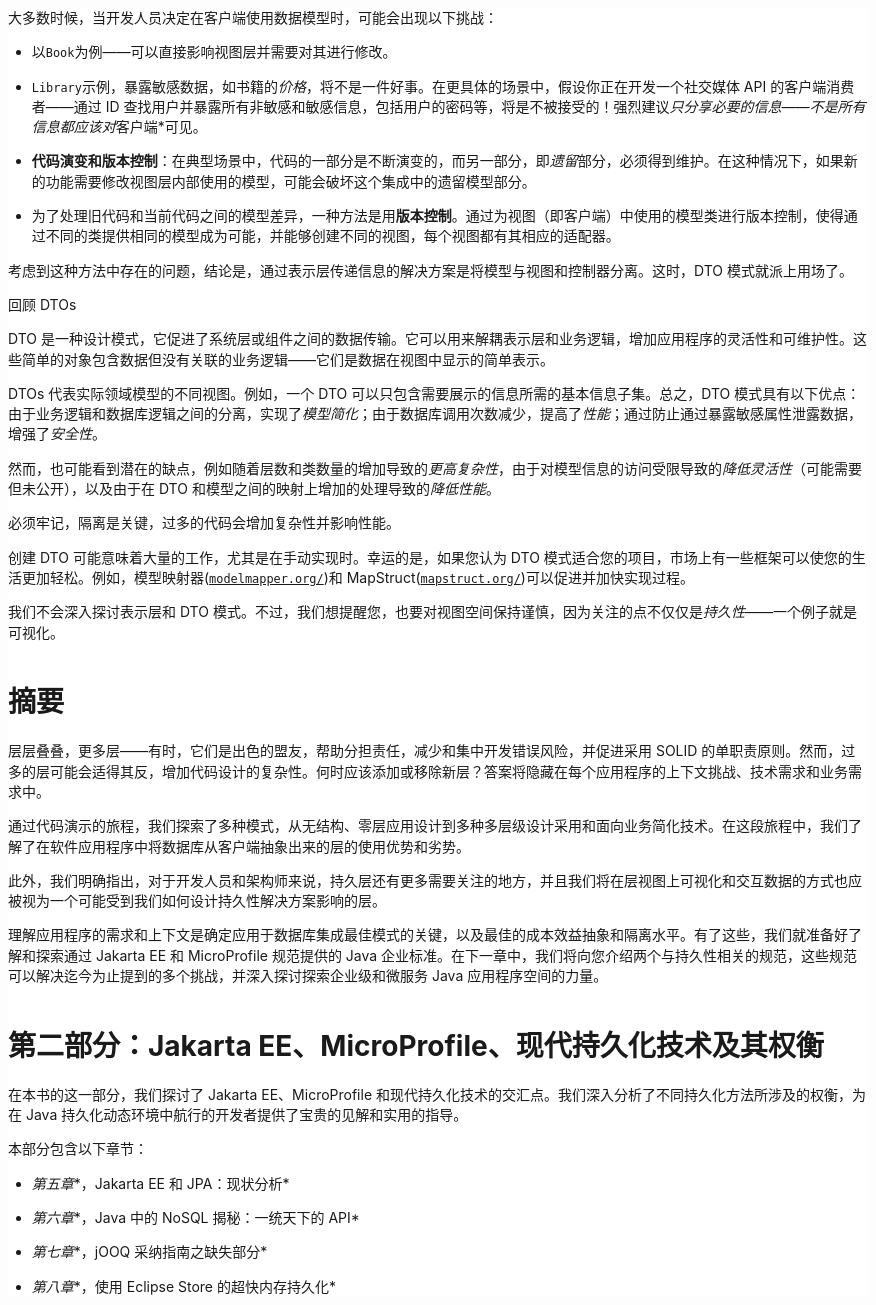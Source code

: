 大多数时候，当开发人员决定在客户端使用数据模型时，可能会出现以下挑战：

+   以`Book`为例——可以直接影响视图层并需要对其进行修改。

+   `Library`示例，暴露敏感数据，如书籍的*价格*，将不是一件好事。在更具体的场景中，假设你正在开发一个社交媒体 API 的客户端消费者——通过 ID 查找用户并暴露所有非敏感和敏感信息，包括用户的密码等，将是不被接受的！强烈建议*只分享必要的信息——不是所有信息都应该对*客户端*可见。

+   **代码演变和版本控制**：在典型场景中，代码的一部分是不断演变的，而另一部分，即*遗留*部分，必须得到维护。在这种情况下，如果新的功能需要修改视图层内部使用的模型，可能会破坏这个集成中的遗留模型部分。

+   为了处理旧代码和当前代码之间的模型差异，一种方法是用**版本控制**。通过为视图（即客户端）中使用的模型类进行版本控制，使得通过不同的类提供相同的模型成为可能，并能够创建不同的视图，每个视图都有其相应的适配器。

考虑到这种方法中存在的问题，结论是，通过表示层传递信息的解决方案是将模型与视图和控制器分离。这时，DTO 模式就派上用场了。

回顾 DTOs

DTO 是一种设计模式，它促进了系统层或组件之间的数据传输。它可以用来解耦表示层和业务逻辑，增加应用程序的灵活性和可维护性。这些简单的对象包含数据但没有关联的业务逻辑——它们是数据在视图中显示的简单表示。

DTOs 代表实际领域模型的不同视图。例如，一个 DTO 可以只包含需要展示的信息所需的基本信息子集。总之，DTO 模式具有以下优点：由于业务逻辑和数据库逻辑之间的分离，实现了*模型简化*；由于数据库调用次数减少，提高了*性能*；通过防止通过暴露敏感属性泄露数据，增强了*安全性*。

然而，也可能看到潜在的缺点，例如随着层数和类数量的增加导致的*更高复杂性*，由于对模型信息的访问受限导致的*降低灵活性*（可能需要但未公开），以及由于在 DTO 和模型之间的映射上增加的处理导致的*降低性能*。

必须牢记，隔离是关键，过多的代码会增加复杂性并影响性能。

创建 DTO 可能意味着大量的工作，尤其是在手动实现时。幸运的是，如果您认为 DTO 模式适合您的项目，市场上有一些框架可以使您的生活更加轻松。例如，模型映射器([`modelmapper.org/`](http://modelmapper.org/))和 MapStruct([`mapstruct.org/`](https://mapstruct.org/))可以促进并加快实现过程。

我们不会深入探讨表示层和 DTO 模式。不过，我们想提醒您，也要对视图空间保持谨慎，因为关注的点不仅仅是*持久性*——一个例子就是可视化。

# 摘要

层层叠叠，更多层——有时，它们是出色的盟友，帮助分担责任，减少和集中开发错误风险，并促进采用 SOLID 的单职责原则。然而，过多的层可能会适得其反，增加代码设计的复杂性。何时应该添加或移除新层？答案将隐藏在每个应用程序的上下文挑战、技术需求和业务需求中。

通过代码演示的旅程，我们探索了多种模式，从无结构、零层应用设计到多种多层级设计采用和面向业务简化技术。在这段旅程中，我们了解了在软件应用程序中将数据库从客户端抽象出来的层的使用优势和劣势。

此外，我们明确指出，对于开发人员和架构师来说，持久层还有更多需要关注的地方，并且我们将在层视图上可视化和交互数据的方式也应被视为一个可能受到我们如何设计持久性解决方案影响的层。

理解应用程序的需求和上下文是确定应用于数据库集成最佳模式的关键，以及最佳的成本效益抽象和隔离水平。有了这些，我们就准备好了解和探索通过 Jakarta EE 和 MicroProfile 规范提供的 Java 企业标准。在下一章中，我们将向您介绍两个与持久性相关的规范，这些规范可以解决迄今为止提到的多个挑战，并深入探讨探索企业级和微服务 Java 应用程序空间的力量。

# 第二部分：Jakarta EE、MicroProfile、现代持久化技术及其权衡

在本书的这一部分，我们探讨了 Jakarta EE、MicroProfile 和现代持久化技术的交汇点。我们深入分析了不同持久化方法所涉及的权衡，为在 Java 持久化动态环境中航行的开发者提供了宝贵的见解和实用的指导。

本部分包含以下章节：

+   *第五章**，Jakarta EE 和 JPA：现状分析*

+   *第六章**，Java 中的 NoSQL 揭秘：一统天下的 API*

+   *第七章**，jOOQ 采纳指南之缺失部分*

+   *第八章**，使用 Eclipse Store 的超快内存持久化*
